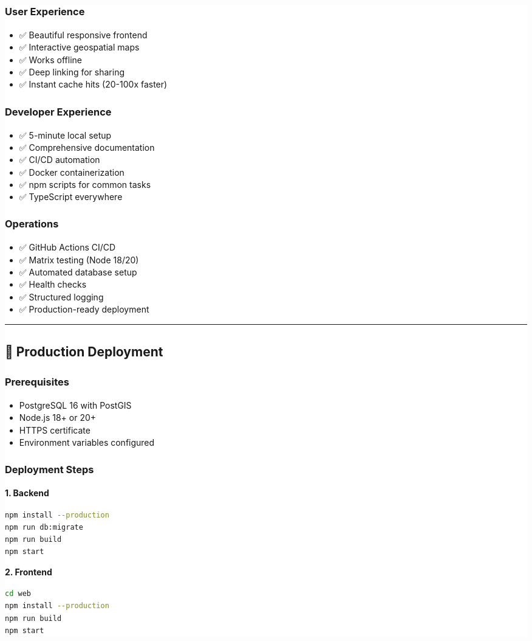 ### User Experience
- ✅ Beautiful responsive frontend
- ✅ Interactive geospatial maps
- ✅ Works offline
- ✅ Deep linking for sharing
- ✅ Instant cache hits (20-100x faster)

### Developer Experience
- ✅ 5-minute local setup
- ✅ Comprehensive documentation
- ✅ CI/CD automation
- ✅ Docker containerization
- ✅ npm scripts for common tasks
- ✅ TypeScript everywhere

### Operations
- ✅ GitHub Actions CI/CD
- ✅ Matrix testing (Node 18/20)
- ✅ Automated database setup
- ✅ Health checks
- ✅ Structured logging
- ✅ Production-ready deployment

---

## 💾 Production Deployment

### Prerequisites
- PostgreSQL 16 with PostGIS
- Node.js 18+ or 20+
- HTTPS certificate
- Environment variables configured

### Deployment Steps

**1. Backend**
```bash
npm install --production
npm run db:migrate
npm run build
npm start
```

**2. Frontend**
```bash
cd web
npm install --production
npm run build
npm start
```
